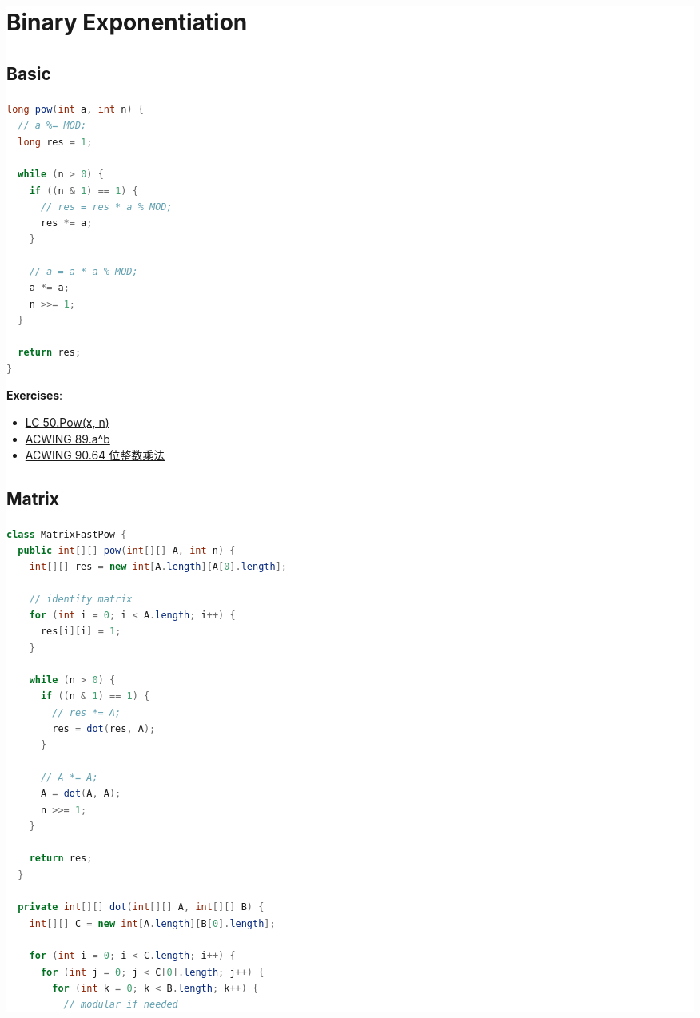 # Binary Exponentiation

## Basic

```java
long pow(int a, int n) {
  // a %= MOD;
  long res = 1;

  while (n > 0) {
    if ((n & 1) == 1) {
      // res = res * a % MOD;
      res *= a;
    }

    // a = a * a % MOD;
    a *= a;
    n >>= 1;
  }

  return res;
}
```

**Exercises**:

- [LC 50.Pow(x, n)](https://leetcode.com/problems/powx-n/)
- [ACWING 89.a^b](https://www.acwing.com/problem/content/91/)
- [ACWING 90.64 位整数乘法](https://www.acwing.com/problem/content/92/)

## Matrix

```java
class MatrixFastPow {
  public int[][] pow(int[][] A, int n) {
    int[][] res = new int[A.length][A[0].length];

    // identity matrix
    for (int i = 0; i < A.length; i++) {
      res[i][i] = 1;
    }

    while (n > 0) {
      if ((n & 1) == 1) {
        // res *= A;
        res = dot(res, A);
      }

      // A *= A;
      A = dot(A, A);
      n >>= 1;
    }

    return res;
  }

  private int[][] dot(int[][] A, int[][] B) {
    int[][] C = new int[A.length][B[0].length];

    for (int i = 0; i < C.length; i++) {
      for (int j = 0; j < C[0].length; j++) {
        for (int k = 0; k < B.length; k++) {
          // modular if needed
```